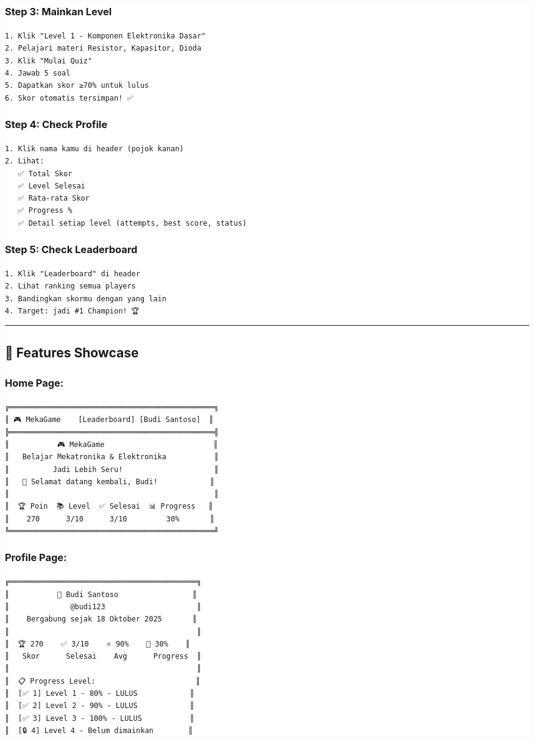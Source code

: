 ### **Step 3: Mainkan Level**
```
1. Klik "Level 1 - Komponen Elektronika Dasar"
2. Pelajari materi Resistor, Kapasitor, Dioda
3. Klik "Mulai Quiz"
4. Jawab 5 soal
5. Dapatkan skor ≥70% untuk lulus
6. Skor otomatis tersimpan! ✅
```

### **Step 4: Check Profile**
```
1. Klik nama kamu di header (pojok kanan)
2. Lihat:
   ✅ Total Skor
   ✅ Level Selesai
   ✅ Rata-rata Skor
   ✅ Progress %
   ✅ Detail setiap level (attempts, best score, status)
```

### **Step 5: Check Leaderboard**
```
1. Klik "Leaderboard" di header
2. Lihat ranking semua players
3. Bandingkan skormu dengan yang lain
4. Target: jadi #1 Champion! 🏆
```

---

## 🎯 Features Showcase

### **Home Page:**
```
╔═══════════════════════════════════════════════╗
║ 🎮 MekaGame    [Leaderboard] [Budi Santoso]  ║
╠═══════════════════════════════════════════════╣
║           🎮 MekaGame                         ║
║   Belajar Mekatronika & Elektronika           ║
║          Jadi Lebih Seru!                     ║
║   👋 Selamat datang kembali, Budi!            ║
║                                               ║
║  🏆 Poin  📚 Level  ✅ Selesai  📊 Progress   ║
║    270      3/10      3/10         30%       ║
╚═══════════════════════════════════════════════╝
```

### **Profile Page:**
```
╔═══════════════════════════════════════════╗
║           👤 Budi Santoso                 ║
║              @budi123                     ║
║    Bergabung sejak 18 Oktober 2025       ║
║                                           ║
║  🏆 270    ✅ 3/10    ⭐ 90%    🎯 30%    ║
║   Skor      Selesai    Avg      Progress  ║
║                                           ║
║  📋 Progress Level:                       ║
║  [✅ 1] Level 1 - 80% - LULUS            ║
║  [✅ 2] Level 2 - 90% - LULUS            ║
║  [✅ 3] Level 3 - 100% - LULUS           ║
║  [🔒 4] Level 4 - Belum dimainkan        ║
```